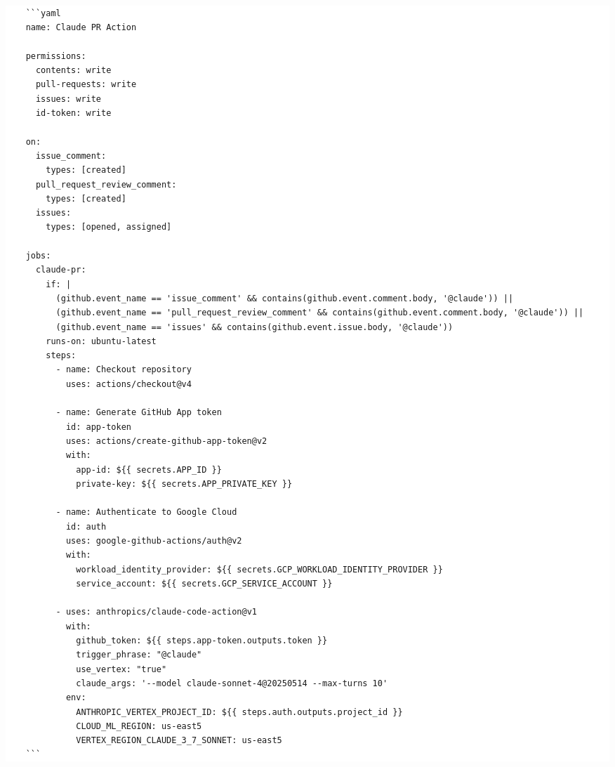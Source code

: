         ```yaml
        name: Claude PR Action

        permissions:
          contents: write
          pull-requests: write
          issues: write
          id-token: write

        on:
          issue_comment:
            types: [created]
          pull_request_review_comment:
            types: [created]
          issues:
            types: [opened, assigned]

        jobs:
          claude-pr:
            if: |
              (github.event_name == 'issue_comment' && contains(github.event.comment.body, '@claude')) ||
              (github.event_name == 'pull_request_review_comment' && contains(github.event.comment.body, '@claude')) ||
              (github.event_name == 'issues' && contains(github.event.issue.body, '@claude'))
            runs-on: ubuntu-latest
            steps:
              - name: Checkout repository
                uses: actions/checkout@v4

              - name: Generate GitHub App token
                id: app-token
                uses: actions/create-github-app-token@v2
                with:
                  app-id: ${{ secrets.APP_ID }}
                  private-key: ${{ secrets.APP_PRIVATE_KEY }}

              - name: Authenticate to Google Cloud
                id: auth
                uses: google-github-actions/auth@v2
                with:
                  workload_identity_provider: ${{ secrets.GCP_WORKLOAD_IDENTITY_PROVIDER }}
                  service_account: ${{ secrets.GCP_SERVICE_ACCOUNT }}

              - uses: anthropics/claude-code-action@v1
                with:
                  github_token: ${{ steps.app-token.outputs.token }}
                  trigger_phrase: "@claude"
                  use_vertex: "true"
                  claude_args: '--model claude-sonnet-4@20250514 --max-turns 10'
                env:
                  ANTHROPIC_VERTEX_PROJECT_ID: ${{ steps.auth.outputs.project_id }}
                  CLOUD_ML_REGION: us-east5
                  VERTEX_REGION_CLAUDE_3_7_SONNET: us-east5
        ```
